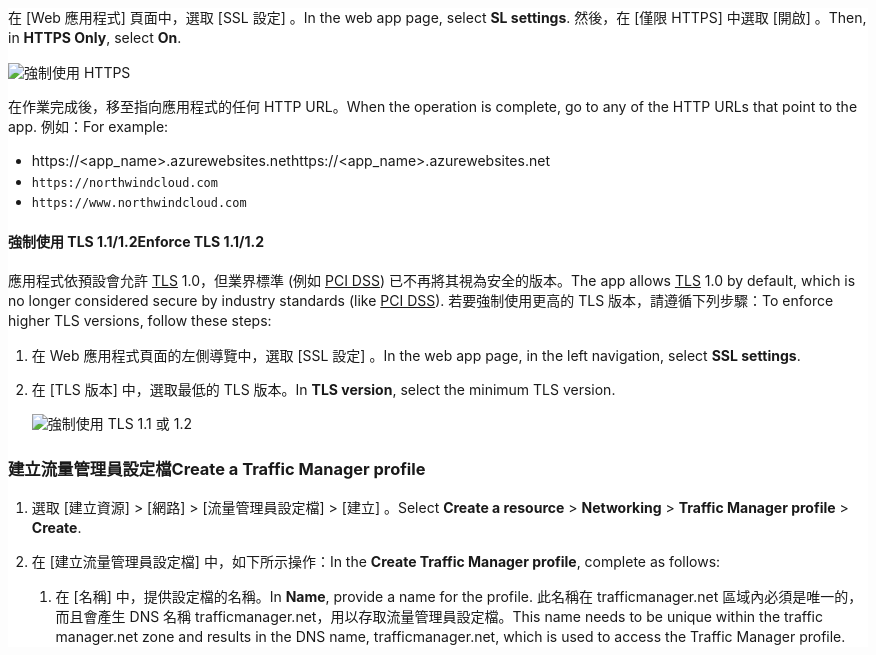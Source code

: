 <span data-ttu-id="ccda8-415">在 [Web 應用程式] 頁面中，選取 [SSL 設定]  。</span><span class="sxs-lookup"><span data-stu-id="ccda8-415">In the web app page, select **SL settings**.</span></span> <span data-ttu-id="ccda8-416">然後，在 [僅限 HTTPS]  中選取 [開啟]  。</span><span class="sxs-lookup"><span data-stu-id="ccda8-416">Then, in **HTTPS Only**, select **On**.</span></span>

![強制使用 HTTPS](media/solution-deployment-guide-geo-distributed/image43.png)

<span data-ttu-id="ccda8-418">在作業完成後，移至指向應用程式的任何 HTTP URL。</span><span class="sxs-lookup"><span data-stu-id="ccda8-418">When the operation is complete, go to any of the HTTP URLs that point to the app.</span></span> <span data-ttu-id="ccda8-419">例如：</span><span class="sxs-lookup"><span data-stu-id="ccda8-419">For example:</span></span>

- <span data-ttu-id="ccda8-420"> https://<app_name>.azurewebsites.net</span><span class="sxs-lookup"><span data-stu-id="ccda8-420">https://<app_name>.azurewebsites.net</span></span>
- `https://northwindcloud.com`
- `https://www.northwindcloud.com`

#### <a name="enforce-tls-1112"></a><span data-ttu-id="ccda8-421">強制使用 TLS 1.1/1.2</span><span class="sxs-lookup"><span data-stu-id="ccda8-421">Enforce TLS 1.1/1.2</span></span>

<span data-ttu-id="ccda8-422">應用程式依預設會允許 [TLS](https://wikipedia.org/wiki/Transport_Layer_Security) 1.0，但業界標準 (例如 [PCI DSS](https://wikipedia.org/wiki/Payment_Card_Industry_Data_Security_Standard)) 已不再將其視為安全的版本。</span><span class="sxs-lookup"><span data-stu-id="ccda8-422">The app allows [TLS](https://wikipedia.org/wiki/Transport_Layer_Security) 1.0 by default, which is no longer considered secure by industry standards (like [PCI DSS](https://wikipedia.org/wiki/Payment_Card_Industry_Data_Security_Standard)).</span></span> <span data-ttu-id="ccda8-423">若要強制使用更高的 TLS 版本，請遵循下列步驟：</span><span class="sxs-lookup"><span data-stu-id="ccda8-423">To enforce higher TLS versions, follow these steps:</span></span>

1. <span data-ttu-id="ccda8-424">在 Web 應用程式頁面的左側導覽中，選取 [SSL 設定]  。</span><span class="sxs-lookup"><span data-stu-id="ccda8-424">In the web app page, in the left navigation, select **SSL settings**.</span></span>

2. <span data-ttu-id="ccda8-425">在 [TLS 版本]  中，選取最低的 TLS 版本。</span><span class="sxs-lookup"><span data-stu-id="ccda8-425">In **TLS version**, select the minimum TLS version.</span></span>

    ![強制使用 TLS 1.1 或 1.2](media/solution-deployment-guide-geo-distributed/image44.png)

### <a name="create-a-traffic-manager-profile"></a><span data-ttu-id="ccda8-427">建立流量管理員設定檔</span><span class="sxs-lookup"><span data-stu-id="ccda8-427">Create a Traffic Manager profile</span></span>

1. <span data-ttu-id="ccda8-428">選取 [建立資源]   > [網路]   > [流量管理員設定檔]   > [建立]  。</span><span class="sxs-lookup"><span data-stu-id="ccda8-428">Select **Create a resource** > **Networking** > **Traffic Manager profile** > **Create**.</span></span>

2. <span data-ttu-id="ccda8-429">在 [建立流量管理員設定檔]  中，如下所示操作：</span><span class="sxs-lookup"><span data-stu-id="ccda8-429">In the **Create Traffic Manager profile**, complete as follows:</span></span>

    1. <span data-ttu-id="ccda8-430">在 [名稱]  中，提供設定檔的名稱。</span><span class="sxs-lookup"><span data-stu-id="ccda8-430">In **Name**, provide a name for the profile.</span></span> <span data-ttu-id="ccda8-431">此名稱在 trafficmanager.net 區域內必須是唯一的，而且會產生 DNS 名稱 trafficmanager.net，用以存取流量管理員設定檔。</span><span class="sxs-lookup"><span data-stu-id="ccda8-431">This name needs to be unique within the traffic manager.net zone and results in the DNS name, trafficmanager.net, which is used to access the Traffic Manager profile.</span></span>
